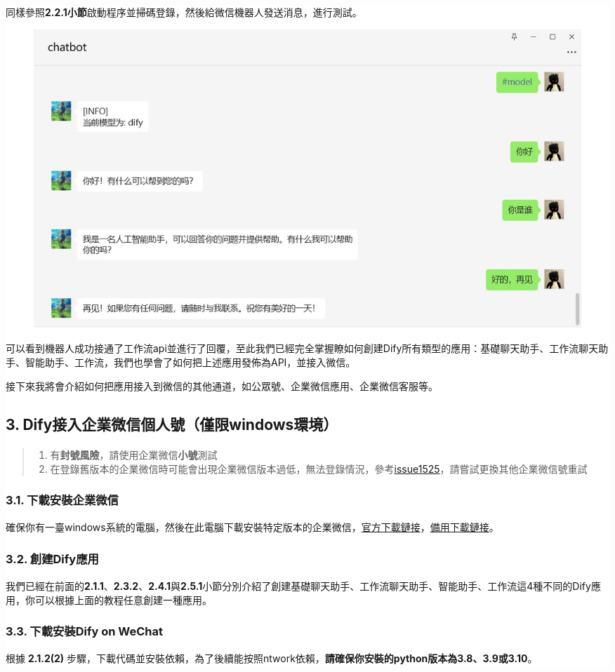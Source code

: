 同樣參照**2.2.1小節**啟動程序並掃碼登錄，然後給微信機器人發送消息，進行測試。

<figure><img src="../../.gitbook/assets/workflow-on-wechat.jpg" alt=""><figcaption></figcaption></figure>

可以看到機器人成功接通了工作流api並進行了回覆，至此我們已經完全掌握瞭如何創建Dify所有類型的應用：基礎聊天助手、工作流聊天助手、智能助手、工作流，我們也學會了如何把上述應用發佈為API，並接入微信。

接下來我將會介紹如何把應用接入到微信的其他通道，如公眾號、企業微信應用、企業微信客服等。

## 3. Dify接入企業微信個人號（僅限windows環境）

> 1. 有**封號風險**，請使用企業微信**小號**測試
> 2. 在登錄舊版本的企業微信時可能會出現企業微信版本過低，無法登錄情況，參考[issue1525](https://github.com/zhayujie/chatgpt-on-wechat/issues/1525)，請嘗試更換其他企業微信號重試

### 3.1. 下載安裝企業微信

確保你有一臺windows系統的電腦，然後在此電腦下載安裝特定版本的企業微信，[官方下載鏈接](https://dldir1.qq.com/wework/work\_weixin/WeCom\_4.0.8.6027.exe)，[備用下載鏈接](https://www.alipan.com/s/UxQHrZ5WoxS)。

### 3.2. 創建Dify應用

我們已經在前面的**2.1.1**、**2.3.2**、**2.4.1**與**2.5.1**小節分別介紹了創建基礎聊天助手、工作流聊天助手、智能助手、工作流這4種不同的Dify應用，你可以根據上面的教程任意創建一種應用。

### 3.3. 下載安裝Dify on WeChat

根據 **2.1.2(2)** 步驟，下載代碼並安裝依賴，為了後續能按照ntwork依賴，**請確保你安裝的python版本為3.8、3.9或3.10**。
